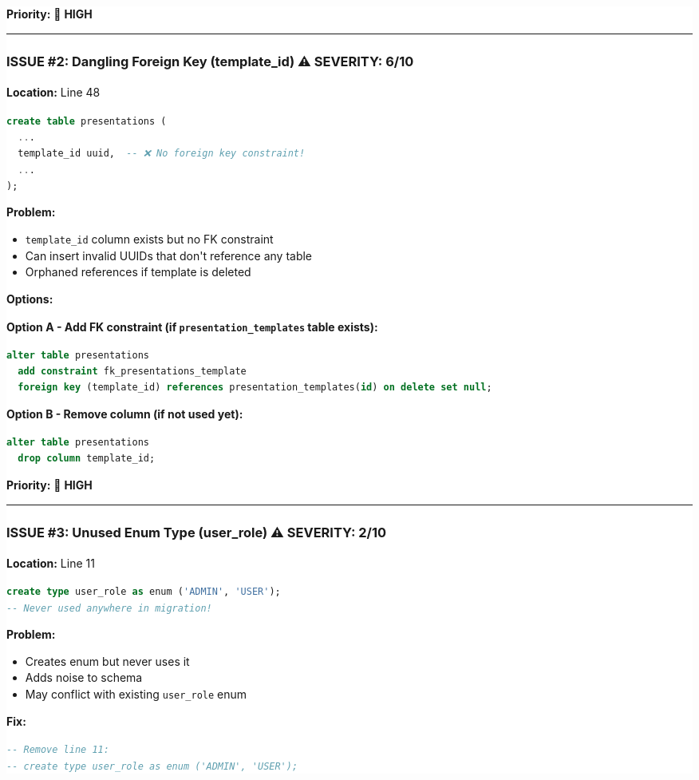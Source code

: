 **Priority:** 🔴 **HIGH**

---

### **ISSUE #2: Dangling Foreign Key (template_id)** ⚠️ SEVERITY: 6/10

**Location:** Line 48

```sql
create table presentations (
  ...
  template_id uuid,  -- ❌ No foreign key constraint!
  ...
);
```

**Problem:**
- `template_id` column exists but no FK constraint
- Can insert invalid UUIDs that don't reference any table
- Orphaned references if template is deleted

**Options:**

**Option A - Add FK constraint (if `presentation_templates` table exists):**
```sql
alter table presentations
  add constraint fk_presentations_template
  foreign key (template_id) references presentation_templates(id) on delete set null;
```

**Option B - Remove column (if not used yet):**
```sql
alter table presentations
  drop column template_id;
```

**Priority:** 🔴 **HIGH**

---

### **ISSUE #3: Unused Enum Type (user_role)** ⚠️ SEVERITY: 2/10

**Location:** Line 11

```sql
create type user_role as enum ('ADMIN', 'USER');
-- Never used anywhere in migration!
```

**Problem:**
- Creates enum but never uses it
- Adds noise to schema
- May conflict with existing `user_role` enum

**Fix:**
```sql
-- Remove line 11:
-- create type user_role as enum ('ADMIN', 'USER');
```
